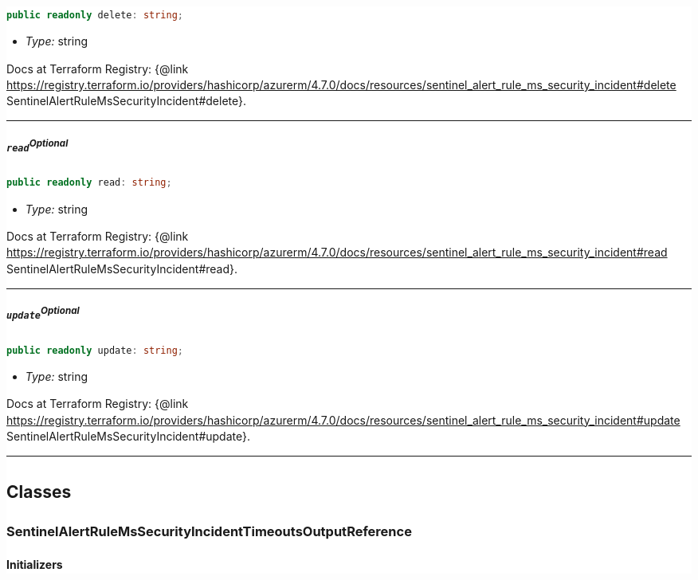 ```typescript
public readonly delete: string;
```

- *Type:* string

Docs at Terraform Registry: {@link https://registry.terraform.io/providers/hashicorp/azurerm/4.7.0/docs/resources/sentinel_alert_rule_ms_security_incident#delete SentinelAlertRuleMsSecurityIncident#delete}.

---

##### `read`<sup>Optional</sup> <a name="read" id="@cdktf/provider-azurerm.sentinelAlertRuleMsSecurityIncident.SentinelAlertRuleMsSecurityIncidentTimeouts.property.read"></a>

```typescript
public readonly read: string;
```

- *Type:* string

Docs at Terraform Registry: {@link https://registry.terraform.io/providers/hashicorp/azurerm/4.7.0/docs/resources/sentinel_alert_rule_ms_security_incident#read SentinelAlertRuleMsSecurityIncident#read}.

---

##### `update`<sup>Optional</sup> <a name="update" id="@cdktf/provider-azurerm.sentinelAlertRuleMsSecurityIncident.SentinelAlertRuleMsSecurityIncidentTimeouts.property.update"></a>

```typescript
public readonly update: string;
```

- *Type:* string

Docs at Terraform Registry: {@link https://registry.terraform.io/providers/hashicorp/azurerm/4.7.0/docs/resources/sentinel_alert_rule_ms_security_incident#update SentinelAlertRuleMsSecurityIncident#update}.

---

## Classes <a name="Classes" id="Classes"></a>

### SentinelAlertRuleMsSecurityIncidentTimeoutsOutputReference <a name="SentinelAlertRuleMsSecurityIncidentTimeoutsOutputReference" id="@cdktf/provider-azurerm.sentinelAlertRuleMsSecurityIncident.SentinelAlertRuleMsSecurityIncidentTimeoutsOutputReference"></a>

#### Initializers <a name="Initializers" id="@cdktf/provider-azurerm.sentinelAlertRuleMsSecurityIncident.SentinelAlertRuleMsSecurityIncidentTimeoutsOutputReference.Initializer"></a>
